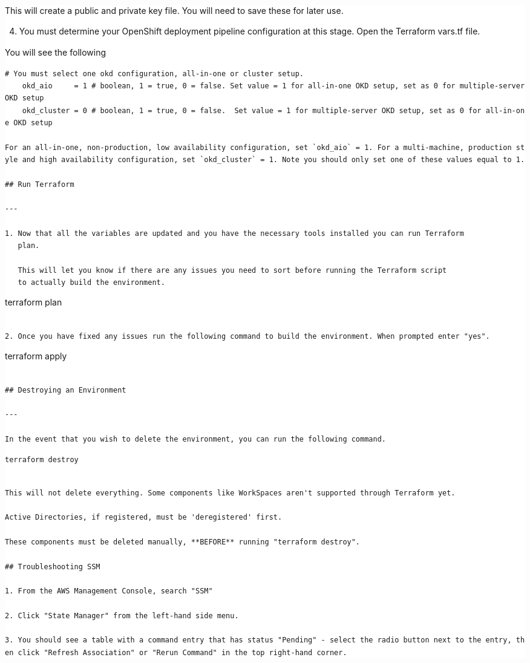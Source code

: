    This will create a public and private key file. You will need to save these for later use.

4. You must determine your OpenShift deployment pipeline configuration at this stage. Open the Terraform vars.tf file.

You will see the following

```txt
# You must select one okd configuration, all-in-one or cluster setup.
    okd_aio     = 1 # boolean, 1 = true, 0 = false. Set value = 1 for all-in-one OKD setup, set as 0 for multiple-server OKD setup
    okd_cluster = 0 # boolean, 1 = true, 0 = false.  Set value = 1 for multiple-server OKD setup, set as 0 for all-in-one OKD setup

For an all-in-one, non-production, low availability configuration, set `okd_aio` = 1. For a multi-machine, production style and high availability configuration, set `okd_cluster` = 1. Note you should only set one of these values equal to 1.

## Run Terraform

---

1. Now that all the variables are updated and you have the necessary tools installed you can run Terraform
   plan.

   This will let you know if there are any issues you need to sort before running the Terraform script
   to actually build the environment.

   ```
   terraform plan
   ```

2. Once you have fixed any issues run the following command to build the environment. When prompted enter "yes".

   ```
   terraform apply
   ```

## Destroying an Environment

---

In the event that you wish to delete the environment, you can run the following command.

```
    terraform destroy
```

This will not delete everything. Some components like WorkSpaces aren't supported through Terraform yet.

Active Directories, if registered, must be 'deregistered' first.

These components must be deleted manually, **BEFORE** running "terraform destroy".

## Troubleshooting SSM

1. From the AWS Management Console, search "SSM"

2. Click "State Manager" from the left-hand side menu.

3. You should see a table with a command entry that has status "Pending" - select the radio button next to the entry, then click "Refresh Association" or "Rerun Command" in the top right-hand corner.
```